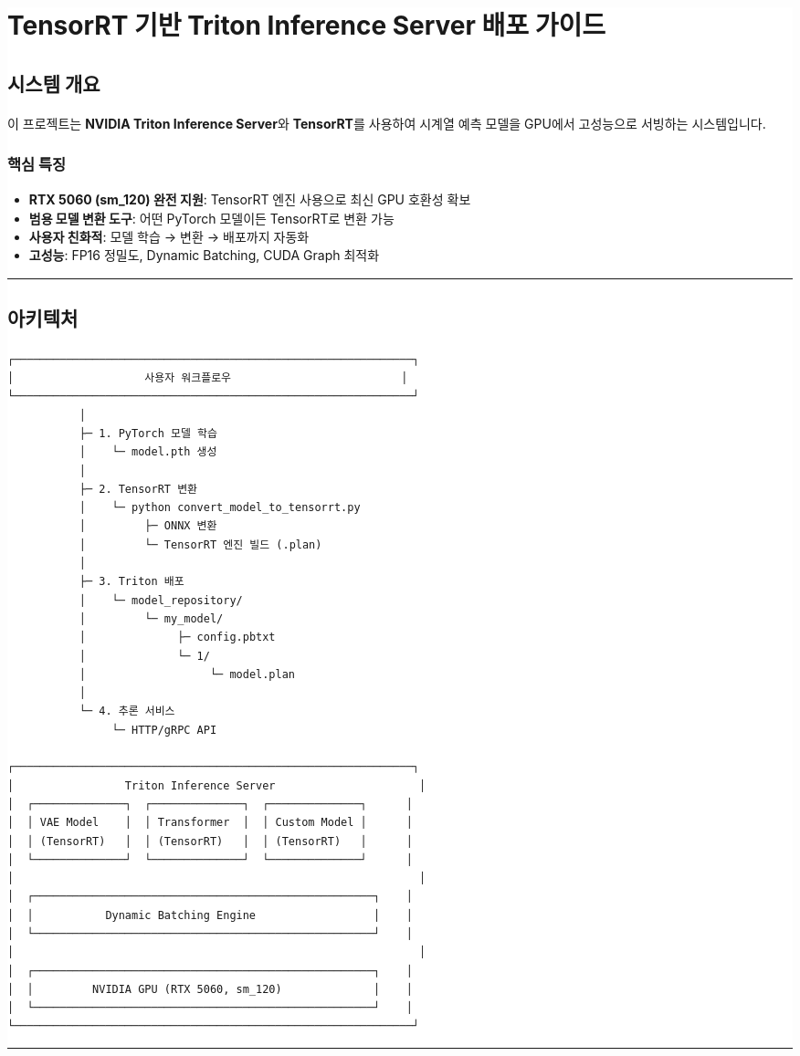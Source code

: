 # TensorRT 기반 Triton Inference Server 배포 가이드

## 시스템 개요

이 프로젝트는 **NVIDIA Triton Inference Server**와 **TensorRT**를 사용하여 시계열 예측 모델을 GPU에서 고성능으로 서빙하는 시스템입니다.

### 핵심 특징

- **RTX 5060 (sm_120) 완전 지원**: TensorRT 엔진 사용으로 최신 GPU 호환성 확보
- **범용 모델 변환 도구**: 어떤 PyTorch 모델이든 TensorRT로 변환 가능
- **사용자 친화적**: 모델 학습 → 변환 → 배포까지 자동화
- **고성능**: FP16 정밀도, Dynamic Batching, CUDA Graph 최적화

---

## 아키텍처

```
┌─────────────────────────────────────────────────────────────┐
│                    사용자 워크플로우                          │
└─────────────────────────────────────────────────────────────┘
           │
           ├─ 1. PyTorch 모델 학습
           │    └─ model.pth 생성
           │
           ├─ 2. TensorRT 변환
           │    └─ python convert_model_to_tensorrt.py
           │         ├─ ONNX 변환
           │         └─ TensorRT 엔진 빌드 (.plan)
           │
           ├─ 3. Triton 배포
           │    └─ model_repository/
           │         └─ my_model/
           │              ├─ config.pbtxt
           │              └─ 1/
           │                   └─ model.plan
           │
           └─ 4. 추론 서비스
                └─ HTTP/gRPC API

┌─────────────────────────────────────────────────────────────┐
│                 Triton Inference Server                      │
│  ┌──────────────┐  ┌──────────────┐  ┌──────────────┐      │
│  │ VAE Model    │  │ Transformer  │  │ Custom Model │      │
│  │ (TensorRT)   │  │ (TensorRT)   │  │ (TensorRT)   │      │
│  └──────────────┘  └──────────────┘  └──────────────┘      │
│                                                              │
│  ┌────────────────────────────────────────────────────┐    │
│  │           Dynamic Batching Engine                  │    │
│  └────────────────────────────────────────────────────┘    │
│                                                              │
│  ┌────────────────────────────────────────────────────┐    │
│  │         NVIDIA GPU (RTX 5060, sm_120)              │    │
│  └────────────────────────────────────────────────────┘    │
└─────────────────────────────────────────────────────────────┘
```

---